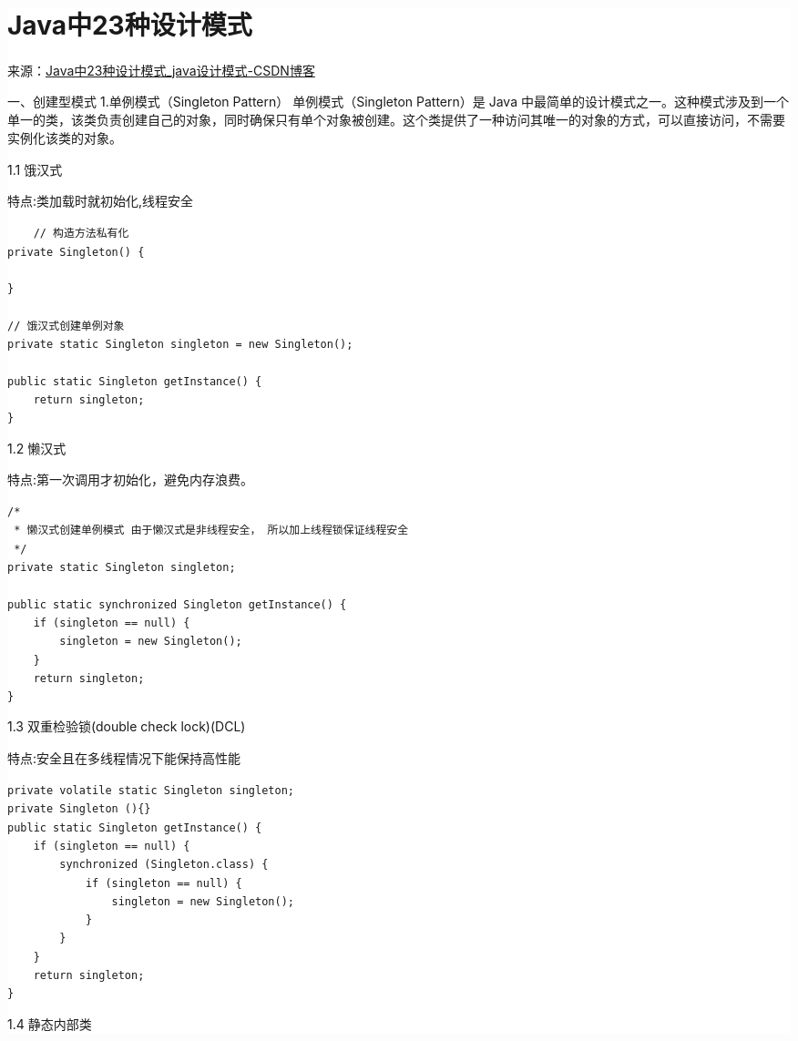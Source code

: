 # Java中23种设计模式

来源：[Java中23种设计模式_java设计模式-CSDN博客](https://blog.csdn.net/pyy542718473/article/details/127248128?spm=1001.2014.3001.5502)





一、创建型模式
1.单例模式（Singleton Pattern）
单例模式（Singleton Pattern）是 Java 中最简单的设计模式之一。这种模式涉及到一个单一的类，该类负责创建自己的对象，同时确保只有单个对象被创建。这个类提供了一种访问其唯一的对象的方式，可以直接访问，不需要实例化该类的对象。

1.1 饿汉式

特点:类加载时就初始化,线程安全

        // 构造方法私有化
    private Singleton() {
    	
    }
     
    // 饿汉式创建单例对象
    private static Singleton singleton = new Singleton();
     
    public static Singleton getInstance() {
    	return singleton;
    }
1.2 懒汉式

特点:第一次调用才初始化，避免内存浪费。

	/*
	 * 懒汉式创建单例模式 由于懒汉式是非线程安全， 所以加上线程锁保证线程安全
	 */
	private static Singleton singleton;
	 
	public static synchronized Singleton getInstance() {
		if (singleton == null) {
			singleton = new Singleton();
		}
		return singleton;
	}
1.3 双重检验锁(double check lock)(DCL)

特点:安全且在多线程情况下能保持高性能

    private volatile static Singleton singleton;
    private Singleton (){}
    public static Singleton getInstance() {
        if (singleton == null) {
            synchronized (Singleton.class) {
                if (singleton == null) {
                    singleton = new Singleton();
                }
            }
        }
        return singleton;
    }
1.4 静态内部类
